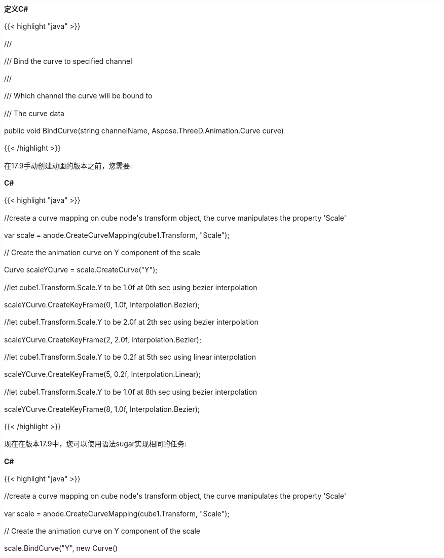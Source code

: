 **定义C#**

{{< highlight "java" >}}

 /// <summary>

/// Bind the curve to specified channel

/// </summary>

/// <param name="channelName">Which channel the curve will be bound to</param>

/// <param name="curve">The curve data</param>

public void BindCurve(string channelName, Aspose.ThreeD.Animation.Curve curve)

{{< /highlight >}}

在17.9手动创建动画的版本之前，您需要:

**C#**

{{< highlight "java" >}}

 //create a curve mapping on cube node's transform object, the curve manipulates the property 'Scale'

var scale = anode.CreateCurveMapping(cube1.Transform, "Scale");

// Create the animation curve on Y component of the scale 

Curve scaleYCurve = scale.CreateCurve("Y");

//let cube1.Transform.Scale.Y to be 1.0f at 0th sec using bezier interpolation

scaleYCurve.CreateKeyFrame(0, 1.0f, Interpolation.Bezier);

//let cube1.Transform.Scale.Y to be 2.0f at 2th sec using bezier interpolation

scaleYCurve.CreateKeyFrame(2, 2.0f, Interpolation.Bezier);

//let cube1.Transform.Scale.Y to be 0.2f at 5th sec using linear interpolation

scaleYCurve.CreateKeyFrame(5, 0.2f, Interpolation.Linear);

//let cube1.Transform.Scale.Y to be 1.0f at 8th sec using bezier interpolation

scaleYCurve.CreateKeyFrame(8, 1.0f, Interpolation.Bezier);

{{< /highlight >}}

现在在版本17.9中，您可以使用语法sugar实现相同的任务:

**C#**

{{< highlight "java" >}}

 //create a curve mapping on cube node's transform object, the curve manipulates the property 'Scale'

var scale = anode.CreateCurveMapping(cube1.Transform, "Scale");

// Create the animation curve on Y component of the scale 

scale.BindCurve("Y", new Curve()
